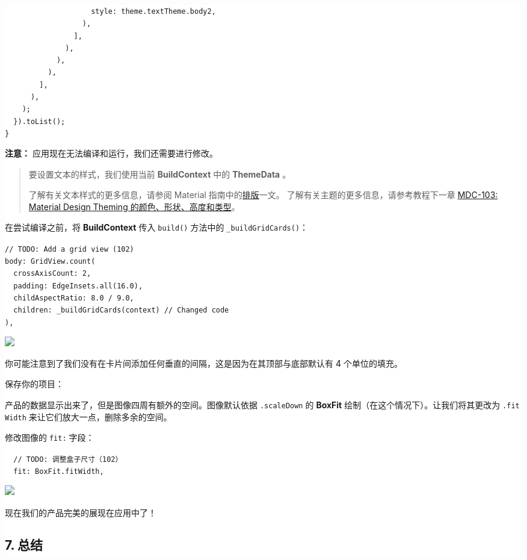 ```
                    style: theme.textTheme.body2,
                  ),
                ],
              ),
            ),
          ),
        ],
      ),
    );
  }).toList();
}
```

**注意：** 应用现在无法编译和运行，我们还需要进行修改。

> 要设置文本的样式，我们使用当前 **BuildContext** 中的 **ThemeData** 。
>
> 了解有关文本样式的更多信息，请参阅 Material 指南中的[排版](https://material.io/design/typography/)一文。 了解有关主题的更多信息，请参考教程下一章 [MDC-103: Material Design Theming 的颜色、形状、高度和类型](https://github.com/xitu/gold-miner/blob/master/TODO1/mdc-103-flutter.md)。

在尝试编译之前，将 **BuildContext** 传入 `build()` 方法中的 `_buildGridCards()`：

```
// TODO: Add a grid view (102)
body: GridView.count(
  crossAxisCount: 2,
  padding: EdgeInsets.all(16.0),
  childAspectRatio: 8.0 / 9.0,
  children: _buildGridCards(context) // Changed code
),
```

![](https://codelabs.developers.google.com/codelabs/mdc-102-flutter/img/7874b38e020afc1d.png)

你可能注意到了我们没有在卡片间添加任何垂直的间隔，这是因为在其顶部与底部默认有 4 个单位的填充。

保存你的项目：

产品的数据显示出来了，但是图像四周有额外的空间。图像默认依据 `.scaleDown` 的 **BoxFit** 绘制（在这个情况下）。让我们将其更改为 `.fitWidth` 来让它们放大一点，删除多余的空间。

修改图像的 `fit:` 字段：

```
  // TODO: 调整盒子尺寸（102）
  fit: BoxFit.fitWidth,
```

![](https://codelabs.developers.google.com/codelabs/mdc-102-flutter/img/532fe80b3fa3db74.png)

现在我们的产品完美的展现在应用中了！

## 7. 总结
